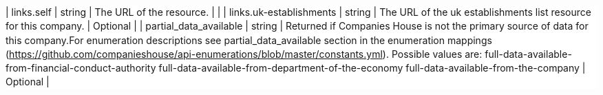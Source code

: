 | links.self                                                                  | string          | The URL of the resource.                                                                                                                                                                                                                                                                                                                                                                                                                                                                                                                                                                                                                                                                                                                                                                                                                                                                                                                                                                                                                                                                                                                                                                                                                                                                                                                                                                                                                                            |            |
| links.uk-establishments                                                     | string          | The URL of the uk establishments list resource for this company.                                                                                                                                                                                                                                                                                                                                                                                                                                                                                                                                                                                                                                                                                                                                                                                                                                                                                                                                                                                                                                                                                                                                                                                                                                                                                                                                                                                                    | Optional   |
| partial_data_available                                                      | string          | Returned if Companies House is not the primary source of data for this company.For enumeration descriptions see partial_data_available section in the enumeration mappings (https://github.com/companieshouse/api-enumerations/blob/master/constants.yml).            Possible values are:                      full-data-available-from-financial-conduct-authority                full-data-available-from-department-of-the-economy                full-data-available-from-the-company                                                                                                                                                                                                                                                                                                                                                                                                                                                                                                                                                                                                                                                                                                                                                                                                                                                                                                                                                                          | Optional   |